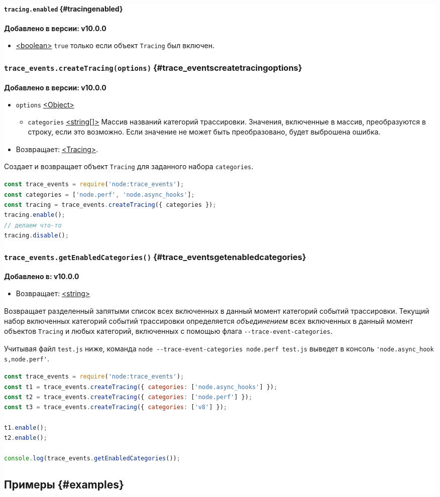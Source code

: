#### `tracing.enabled` {#tracingenabled}

**Добавлено в версии: v10.0.0**

- [\<boolean\>](https://developer.mozilla.org/en-US/docs/Web/JavaScript/Data_structures#Boolean_type) `true` только если объект `Tracing` был включен.

### `trace_events.createTracing(options)` {#trace_eventscreatetracingoptions}

**Добавлено в версии: v10.0.0**

- `options` [\<Object\>](https://developer.mozilla.org/en-US/docs/Web/JavaScript/Reference/Global_Objects/Object)
    - `categories` [\<string[]\>](https://developer.mozilla.org/en-US/docs/Web/JavaScript/Data_structures#String_type) Массив названий категорий трассировки. Значения, включенные в массив, преобразуются в строку, если это возможно. Если значение не может быть преобразовано, будет выброшена ошибка.


- Возвращает: [\<Tracing\>](/ru/nodejs/api/tracing#tracing-object).

Создает и возвращает объект `Tracing` для заданного набора `categories`.

```js [ESM]
const trace_events = require('node:trace_events');
const categories = ['node.perf', 'node.async_hooks'];
const tracing = trace_events.createTracing({ categories });
tracing.enable();
// делаем что-то
tracing.disable();
```

### `trace_events.getEnabledCategories()` {#trace_eventsgetenabledcategories}

**Добавлено в: v10.0.0**

- Возвращает: [\<string\>](https://developer.mozilla.org/en-US/docs/Web/JavaScript/Data_structures#String_type)

Возвращает разделенный запятыми список всех включенных в данный момент категорий событий трассировки. Текущий набор включенных категорий событий трассировки определяется *объединением* всех включенных в данный момент объектов `Tracing` и любых категорий, включенных с помощью флага `--trace-event-categories`.

Учитывая файл `test.js` ниже, команда `node --trace-event-categories node.perf test.js` выведет в консоль `'node.async_hooks,node.perf'`.

```js [ESM]
const trace_events = require('node:trace_events');
const t1 = trace_events.createTracing({ categories: ['node.async_hooks'] });
const t2 = trace_events.createTracing({ categories: ['node.perf'] });
const t3 = trace_events.createTracing({ categories: ['v8'] });

t1.enable();
t2.enable();

console.log(trace_events.getEnabledCategories());
```
## Примеры {#examples}
